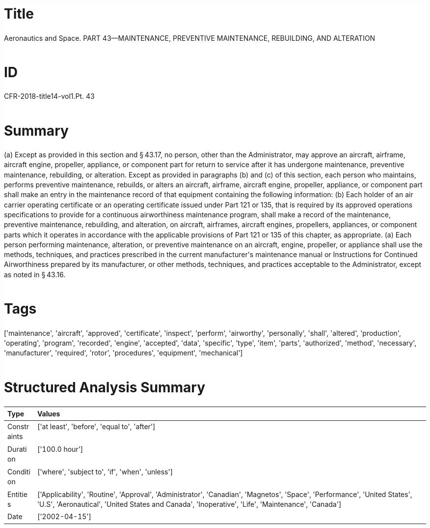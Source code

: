 # Title

 Aeronautics and Space. PART 43—MAINTENANCE, PREVENTIVE MAINTENANCE, REBUILDING, AND ALTERATION


# ID

 CFR-2018-title14-vol1.Pt. 43


# Summary

(a) Except as provided in this section and &#167;&#8201;43.17, no person, other than the Administrator, may approve an aircraft, airframe, aircraft engine, propeller, appliance, or component part for return to service after it has undergone maintenance, preventive maintenance, rebuilding, or alteration.
Except as provided in paragraphs (b) and (c) of this section, each person who maintains, performs preventive maintenance, rebuilds, or alters an aircraft, airframe, aircraft engine, propeller, appliance, or component part shall make an entry in the maintenance record of that equipment containing the following information:
(b) Each holder of an air carrier operating certificate or an operating certificate issued under Part 121 or 135, that is required by its approved operations specifications to provide for a continuous airworthiness maintenance program, shall make a record of the maintenance, preventive maintenance, rebuilding, and alteration, on aircraft, airframes, aircraft engines, propellers, appliances, or component parts which it operates in accordance with the applicable provisions of Part 121 or 135 of this chapter, as appropriate.
(a) Each person performing maintenance, alteration, or preventive maintenance on an aircraft, engine, propeller, or appliance shall use the methods, techniques, and practices prescribed in the current manufacturer's maintenance manual or Instructions for Continued Airworthiness prepared by its manufacturer, or other methods, techniques, and practices acceptable to the Administrator, except as noted in &#167;&#8201;43.16.


# Tags

['maintenance', 'aircraft', 'approved', 'certificate', 'inspect', 'perform', 'airworthy', 'personally', 'shall', 'altered', 'production', 'operating', 'program', 'recorded', 'engine', 'accepted', 'data', 'specific', 'type', 'item', 'parts', 'authorized', 'method', 'necessary', 'manufacturer', 'required', 'rotor', 'procedures', 'equipment', 'mechanical']


# Structured Analysis Summary

| Type        | Values                                                                                                                                                                                                                        |
|:------------|:------------------------------------------------------------------------------------------------------------------------------------------------------------------------------------------------------------------------------|
| Constraints | ['at least', 'before', 'equal to', 'after']                                                                                                                                                                                   |
| Duration    | ['100.0 hour']                                                                                                                                                                                                                |
| Condition   | ['where', 'subject to', 'if', 'when', 'unless']                                                                                                                                                                               |
| Entities    | ['Applicability', 'Routine', 'Approval', 'Administrator', 'Canadian', 'Magnetos', 'Space', 'Performance', 'United States', 'U.S', 'Aeronautical', 'United States and Canada', 'Inoperative', 'Life', 'Maintenance', 'Canada'] |
| Date        | ['2002-04-15']                                                                                                                                                                                                                |
